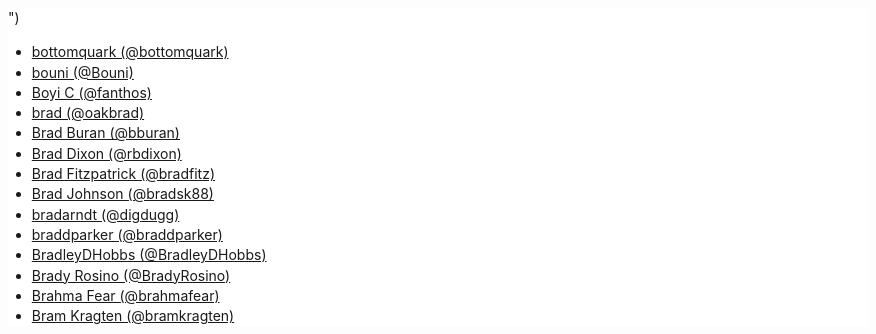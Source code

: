 ")
- [bottomquark (@bottomquark)](https://github.com/bottomquark "4 total commits to the home-assistant organization:
3 commits to home-assistant.io
1 commit to home-assistant
")
- [bouni (@Bouni)](https://github.com/Bouni "2 total commits to the home-assistant organization:
1 commit to home-assistant
1 commit to home-assistant.io
")
- [Boyi C (@fanthos)](https://github.com/fanthos "25 total commits to the home-assistant organization:
17 commits to home-assistant-polymer
6 commits to home-assistant
2 commits to home-assistant.io
")
- [brad (@oakbrad)](https://github.com/oakbrad "1 total commits to the home-assistant organization:
1 commit to home-assistant.io
")
- [Brad Buran (@bburan)](https://github.com/bburan "1 total commits to the home-assistant organization:
1 commit to home-assistant
")
- [Brad Dixon (@rbdixon)](https://github.com/rbdixon "3 total commits to the home-assistant organization:
2 commits to home-assistant
1 commit to home-assistant.io
")
- [Brad Fitzpatrick (@bradfitz)](https://github.com/bradfitz "2 total commits to the home-assistant organization:
2 commits to developers.home-assistant
")
- [Brad Johnson (@bradsk88)](https://github.com/bradsk88 "2 total commits to the home-assistant organization:
2 commits to home-assistant
")
- [bradarndt (@digdugg)](https://github.com/digdugg "2 total commits to the home-assistant organization:
2 commits to python-openzwave
")
- [braddparker (@braddparker)](https://github.com/braddparker "1 total commits to the home-assistant organization:
1 commit to home-assistant
")
- [BradleyDHobbs (@BradleyDHobbs)](https://github.com/BradleyDHobbs "1 total commits to the home-assistant organization:
1 commit to home-assistant.io
")
- [Brady Rosino (@BradyRosino)](https://github.com/BradyRosino "1 total commits to the home-assistant organization:
1 commit to home-assistant.io
")
- [Brahma Fear (@brahmafear)](https://github.com/brahmafear "8 total commits to the home-assistant organization:
8 commits to home-assistant.io
")
- [Bram Kragten (@bramkragten)](https://github.com/bramkragten "70 total commits to the home-assistant organization:
35 commits to home-assistant-polymer
25 commits to home-assistant
9 commits to home-assistant.io
1 commit to home-assistant-notebooks
")